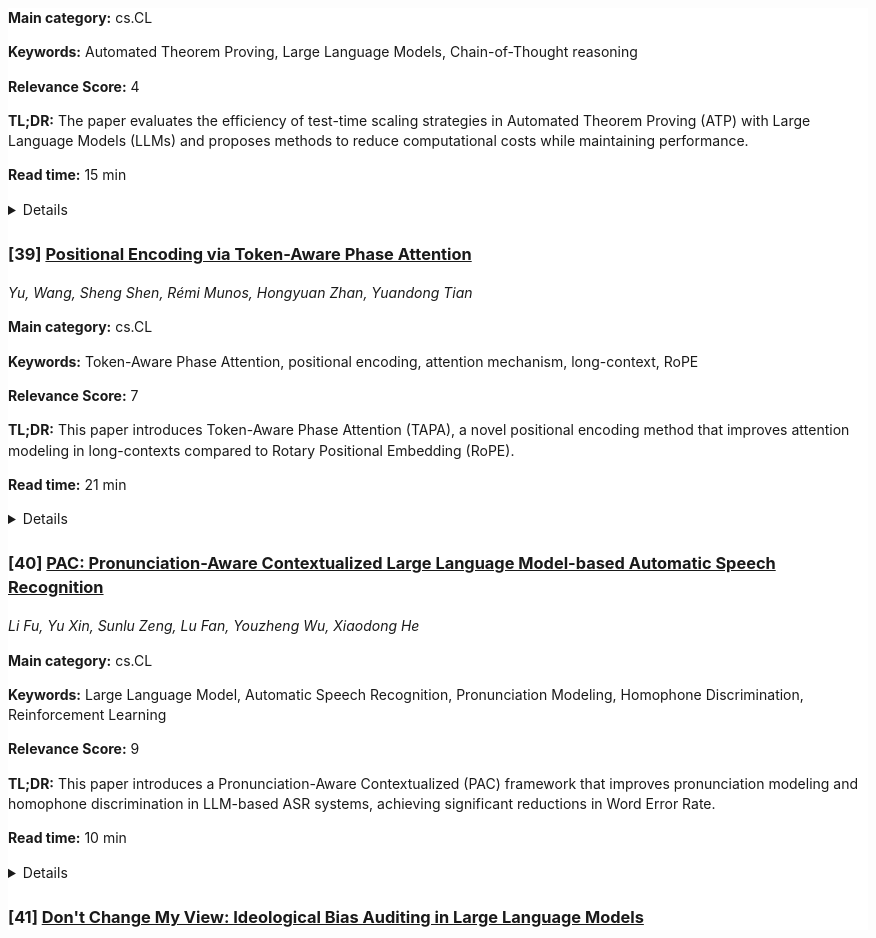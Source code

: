 **Main category:** cs.CL

**Keywords:** Automated Theorem Proving, Large Language Models, Chain-of-Thought reasoning

**Relevance Score:** 4

**TL;DR:** The paper evaluates the efficiency of test-time scaling strategies in Automated Theorem Proving (ATP) with Large Language Models (LLMs) and proposes methods to reduce computational costs while maintaining performance.

**Read time:** 15 min

<details><summary>Details</summary></details>


### [39] [Positional Encoding via Token-Aware Phase Attention](https://arxiv.org/abs/2509.12635)

*Yu, Wang, Sheng Shen, Rémi Munos, Hongyuan Zhan, Yuandong Tian*

**Main category:** cs.CL

**Keywords:** Token-Aware Phase Attention, positional encoding, attention mechanism, long-context, RoPE

**Relevance Score:** 7

**TL;DR:** This paper introduces Token-Aware Phase Attention (TAPA), a novel positional encoding method that improves attention modeling in long-contexts compared to Rotary Positional Embedding (RoPE).

**Read time:** 21 min

<details><summary>Details</summary></details>


### [40] [PAC: Pronunciation-Aware Contextualized Large Language Model-based Automatic Speech Recognition](https://arxiv.org/abs/2509.12647)

*Li Fu, Yu Xin, Sunlu Zeng, Lu Fan, Youzheng Wu, Xiaodong He*

**Main category:** cs.CL

**Keywords:** Large Language Model, Automatic Speech Recognition, Pronunciation Modeling, Homophone Discrimination, Reinforcement Learning

**Relevance Score:** 9

**TL;DR:** This paper introduces a Pronunciation-Aware Contextualized (PAC) framework that improves pronunciation modeling and homophone discrimination in LLM-based ASR systems, achieving significant reductions in Word Error Rate.

**Read time:** 10 min

<details><summary>Details</summary></details>


### [41] [Don't Change My View: Ideological Bias Auditing in Large Language Models](https://arxiv.org/abs/2509.12652)
